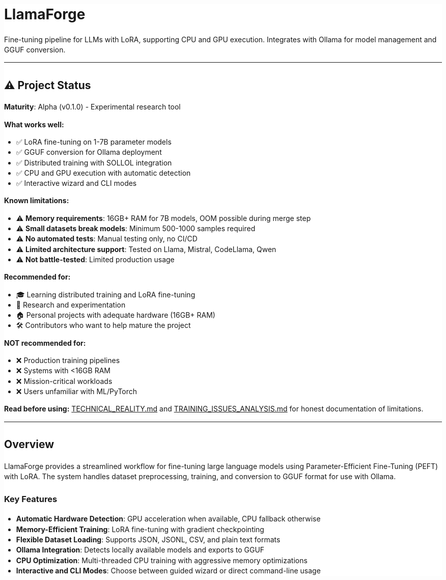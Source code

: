# LlamaForge

Fine-tuning pipeline for LLMs with LoRA, supporting CPU and GPU execution. Integrates with Ollama for model management and GGUF conversion.

---

## ⚠️ Project Status

**Maturity**: Alpha (v0.1.0) - Experimental research tool

**What works well:**
- ✅ LoRA fine-tuning on 1-7B parameter models
- ✅ GGUF conversion for Ollama deployment
- ✅ Distributed training with SOLLOL integration
- ✅ CPU and GPU execution with automatic detection
- ✅ Interactive wizard and CLI modes

**Known limitations:**
- ⚠️ **Memory requirements**: 16GB+ RAM for 7B models, OOM possible during merge step
- ⚠️ **Small datasets break models**: Minimum 500-1000 samples required
- ⚠️ **No automated tests**: Manual testing only, no CI/CD
- ⚠️ **Limited architecture support**: Tested on Llama, Mistral, CodeLlama, Qwen
- ⚠️ **Not battle-tested**: Limited production usage

**Recommended for:**
- 🎓 Learning distributed training and LoRA fine-tuning
- 🔬 Research and experimentation
- 🏠 Personal projects with adequate hardware (16GB+ RAM)
- 🛠️ Contributors who want to help mature the project

**NOT recommended for:**
- ❌ Production training pipelines
- ❌ Systems with <16GB RAM
- ❌ Mission-critical workloads
- ❌ Users unfamiliar with ML/PyTorch

**Read before using:** [TECHNICAL_REALITY.md](TECHNICAL_REALITY.md) and [TRAINING_ISSUES_ANALYSIS.md](TRAINING_ISSUES_ANALYSIS.md) for honest documentation of limitations.

---

## Overview

LlamaForge provides a streamlined workflow for fine-tuning large language models using Parameter-Efficient Fine-Tuning (PEFT) with LoRA. The system handles dataset preprocessing, training, and conversion to GGUF format for use with Ollama.

### Key Features

- **Automatic Hardware Detection**: GPU acceleration when available, CPU fallback otherwise
- **Memory-Efficient Training**: LoRA fine-tuning with gradient checkpointing
- **Flexible Dataset Loading**: Supports JSON, JSONL, CSV, and plain text formats
- **Ollama Integration**: Detects locally available models and exports to GGUF
- **CPU Optimization**: Multi-threaded CPU training with aggressive memory optimizations
- **Interactive and CLI Modes**: Choose between guided wizard or direct command-line usage
